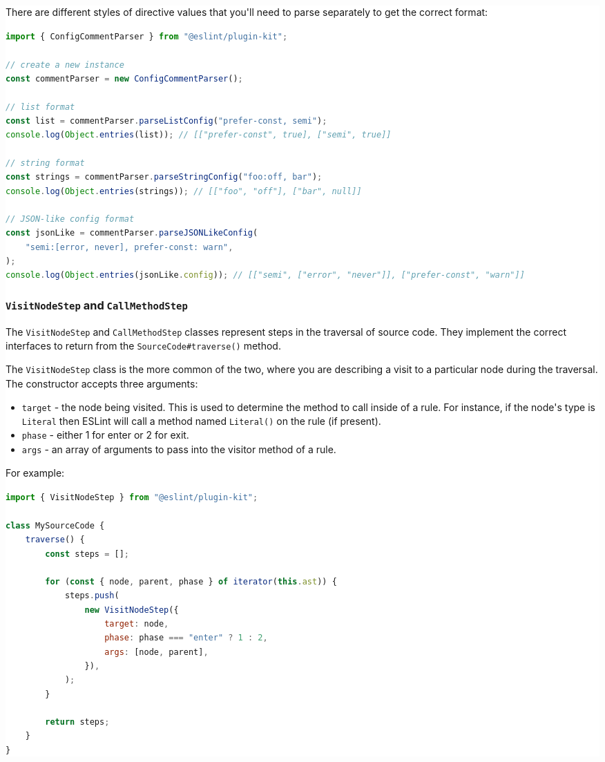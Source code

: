 There are different styles of directive values that you'll need to parse separately to get the correct format:

```js
import { ConfigCommentParser } from "@eslint/plugin-kit";

// create a new instance
const commentParser = new ConfigCommentParser();

// list format
const list = commentParser.parseListConfig("prefer-const, semi");
console.log(Object.entries(list)); // [["prefer-const", true], ["semi", true]]

// string format
const strings = commentParser.parseStringConfig("foo:off, bar");
console.log(Object.entries(strings)); // [["foo", "off"], ["bar", null]]

// JSON-like config format
const jsonLike = commentParser.parseJSONLikeConfig(
	"semi:[error, never], prefer-const: warn",
);
console.log(Object.entries(jsonLike.config)); // [["semi", ["error", "never"]], ["prefer-const", "warn"]]
```

### `VisitNodeStep` and `CallMethodStep`

The `VisitNodeStep` and `CallMethodStep` classes represent steps in the traversal of source code. They implement the correct interfaces to return from the `SourceCode#traverse()` method.

The `VisitNodeStep` class is the more common of the two, where you are describing a visit to a particular node during the traversal. The constructor accepts three arguments:

- `target` - the node being visited. This is used to determine the method to call inside of a rule. For instance, if the node's type is `Literal` then ESLint will call a method named `Literal()` on the rule (if present).
- `phase` - either 1 for enter or 2 for exit.
- `args` - an array of arguments to pass into the visitor method of a rule.

For example:

```js
import { VisitNodeStep } from "@eslint/plugin-kit";

class MySourceCode {
	traverse() {
		const steps = [];

		for (const { node, parent, phase } of iterator(this.ast)) {
			steps.push(
				new VisitNodeStep({
					target: node,
					phase: phase === "enter" ? 1 : 2,
					args: [node, parent],
				}),
			);
		}

		return steps;
	}
}
```
